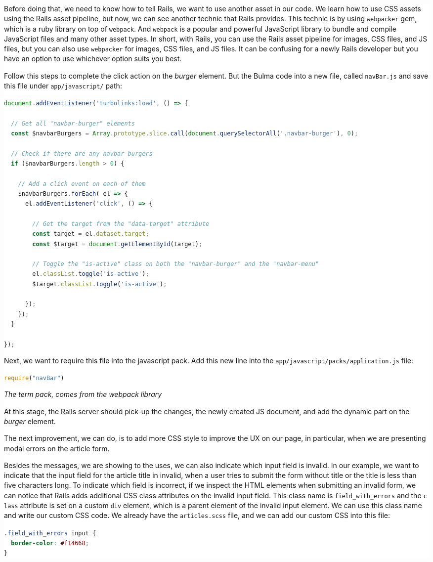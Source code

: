 Before doing that, we need to know how to tell Rails, we want to use another asset in our code. We learn how to use CSS assets using the Rails asset pipeline, but now, we can see another technic that Rails provides. This technic is by using `webpacker` gem, which is a ruby library on top of `webpack`. And `webpack` is a popular and powerful  JavaScript library to bundle and compile JavaScript files and many other asset types. In short, with Rails, you can use the Rails asset pipeline for images, CSS files, and JS files, but you can also use `webpacker` for images, CSS files, and JS files. It can be confusing for a newly Rails developer but you have an option to use whichever option suits you best.

Follow this steps to complete the click action on the *burger* element. But the Bulma code into a new file, called `navBar.js` and save this file under `app/javascript/` path:
```js
document.addEventListener('turbolinks:load', () => {

  // Get all "navbar-burger" elements
  const $navbarBurgers = Array.prototype.slice.call(document.querySelectorAll('.navbar-burger'), 0);

  // Check if there are any navbar burgers
  if ($navbarBurgers.length > 0) {

    // Add a click event on each of them
    $navbarBurgers.forEach( el => {
      el.addEventListener('click', () => {

        // Get the target from the "data-target" attribute
        const target = el.dataset.target;
        const $target = document.getElementById(target);

        // Toggle the "is-active" class on both the "navbar-burger" and the "navbar-menu"
        el.classList.toggle('is-active');
        $target.classList.toggle('is-active');

      });
    });
  }

});
```

Next, we want to require this file into the javascript pack. Add this new line into the `app/javascript/packs/application.js` file:
```js
require("navBar")
```

*The term pack, comes from the webpack library*

At this stage, the Rails server should pick-up the changes, the newly created JS document, and add the dynamic part on the *burger* element.

The next improvement, we can do, is to add more CSS style to improve the UX on our page, in particular, when we are presenting modal errors on the article form.

Besides the messages, we are showing to the uses, we can also indicate which input field is invalid. In our example, we want to indicate that the input field for the article title in invalid, when a user tries to submit the form without title or the title is less than five characters long. To indicate which field is incorrect, if we inspect the HTML elements when submitting an invalid form, we can notice that Rails adds additional CSS class attributes on the invalid input field. This class name is `field_with_errors` and the `class` attribute is set on a custom `div` element, which is a parent element of the invalid input element. We can use this class name and write our custom CSS code. We already have the `articles.scss` file, and we can add our custom CSS into this file:
```css
.field_with_errors input {
  border-color: #f14668;
}
```